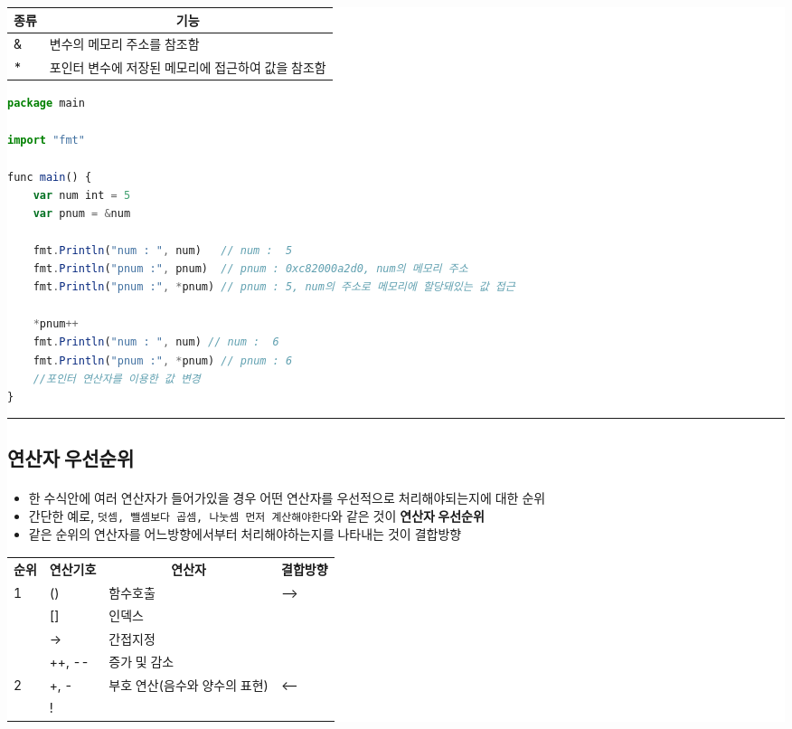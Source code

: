 | 종류 | 기능                                               |
| ---- | -------------------------------------------------- |
| &    | 변수의 메모리 주소를 참조함                        |
| \*   | 포인터 변수에 저장된 메모리에 접근하여 값을 참조함 |

```js
package main

import "fmt"

func main() {
	var num int = 5
	var pnum = &num

	fmt.Println("num : ", num)   // num :  5
	fmt.Println("pnum :", pnum)  // pnum : 0xc82000a2d0, num의 메모리 주소
	fmt.Println("pnum :", *pnum) // pnum : 5, num의 주소로 메모리에 할당돼있는 값 접근

	*pnum++
	fmt.Println("num : ", num) // num :  6
	fmt.Println("pnum :", *pnum) // pnum : 6
	//포인터 연산자를 이용한 값 변경
}
```

---

## 연산자 우선순위

- 한 수식안에 여러 연산자가 들어가있을 경우 어떤 연산자를 우선적으로 처리해야되는지에 대한 순위
- 간단한 예로, `덧셈, 뺄셈보다 곱셈, 나눗셈 먼저 계산해야한다`와 같은 것이 <b>연산자 우선순위</b>
- 같은 순위의 연산자를 어느방향에서부터 처리해야하는지를 나타내는 것이 결합방향

<table>
    <th>순위</th>
    <th>연산기호</th>
    <th>연산자</th>
    <th>결합방향</th>
    <tr>
        <td rowspan="4">1</td>
        <td>()</td>
        <td>함수호출</td>
        <td rowspan="4">--></td>
    </tr>
    <tr>
        <td>[]</td>
        <td>인덱스</td>
    </tr>
    <tr>
        <td>-></td>
        <td>간접지정</td>
    </tr>
    <tr>
        <td>++, --</td>
        <td>증가 및 감소</td>
    </tr>
    <tr>
        <td rowspan="7">2</td>
        <td>+, -</td>
        <td>부호 연산(음수와 양수의 표현)</td>
        <td rowspan="7"><--</td>
    </tr>
    <tr>
        <td>!</td>